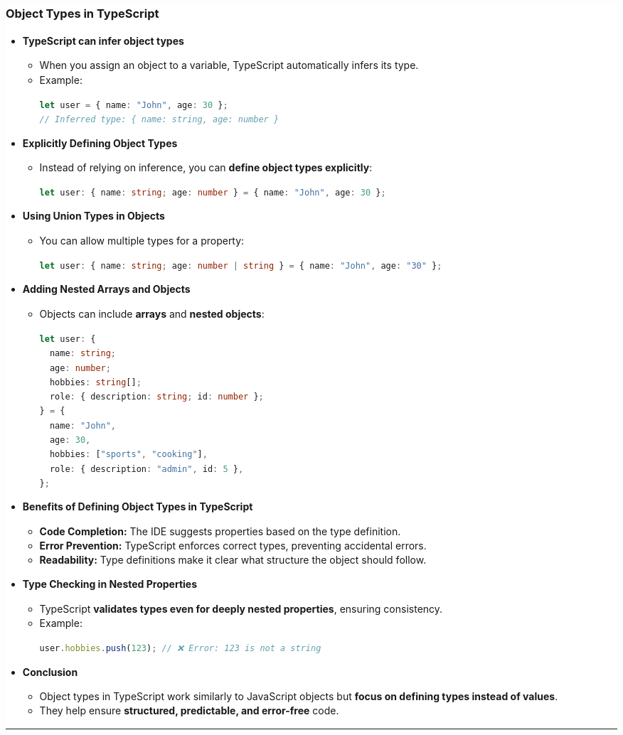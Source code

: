 ### **Object Types in TypeScript**  

- **TypeScript can infer object types**  
  - When you assign an object to a variable, TypeScript automatically infers its type.  
  - Example:  
    ```ts
    let user = { name: "John", age: 30 }; 
    // Inferred type: { name: string, age: number }
    ```

- **Explicitly Defining Object Types**  
  - Instead of relying on inference, you can **define object types explicitly**:  
    ```ts
    let user: { name: string; age: number } = { name: "John", age: 30 };
    ```

- **Using Union Types in Objects**  
  - You can allow multiple types for a property:  
    ```ts
    let user: { name: string; age: number | string } = { name: "John", age: "30" };
    ```

- **Adding Nested Arrays and Objects**  
  - Objects can include **arrays** and **nested objects**:  
    ```ts
    let user: {
      name: string;
      age: number;
      hobbies: string[];
      role: { description: string; id: number };
    } = {
      name: "John",
      age: 30,
      hobbies: ["sports", "cooking"],
      role: { description: "admin", id: 5 },
    };
    ```

- **Benefits of Defining Object Types in TypeScript**  
  - **Code Completion:** The IDE suggests properties based on the type definition.  
  - **Error Prevention:** TypeScript enforces correct types, preventing accidental errors.  
  - **Readability:** Type definitions make it clear what structure the object should follow.  

- **Type Checking in Nested Properties**  
  - TypeScript **validates types even for deeply nested properties**, ensuring consistency.  
  - Example:  
    ```ts
    user.hobbies.push(123); // ❌ Error: 123 is not a string
    ```

- **Conclusion**  
  - Object types in TypeScript work similarly to JavaScript objects but **focus on defining types instead of values**.  
  - They help ensure **structured, predictable, and error-free** code.
---

